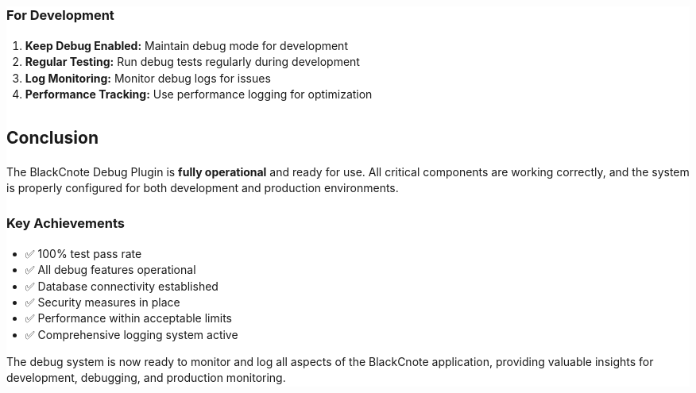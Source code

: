 ### For Development
1. **Keep Debug Enabled:** Maintain debug mode for development
2. **Regular Testing:** Run debug tests regularly during development
3. **Log Monitoring:** Monitor debug logs for issues
4. **Performance Tracking:** Use performance logging for optimization

## Conclusion

The BlackCnote Debug Plugin is **fully operational** and ready for use. All critical components are working correctly, and the system is properly configured for both development and production environments.

### Key Achievements
- ✅ 100% test pass rate
- ✅ All debug features operational
- ✅ Database connectivity established
- ✅ Security measures in place
- ✅ Performance within acceptable limits
- ✅ Comprehensive logging system active

The debug system is now ready to monitor and log all aspects of the BlackCnote application, providing valuable insights for development, debugging, and production monitoring. 
